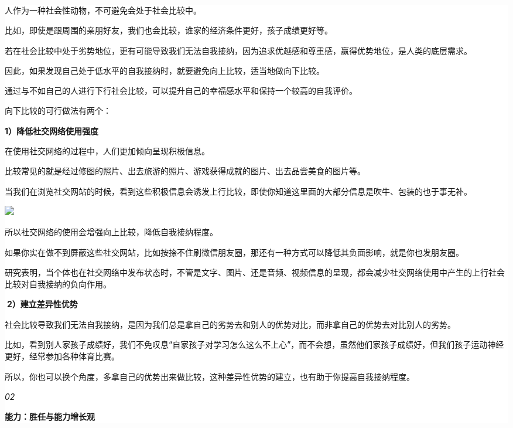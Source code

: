   

人作为一种社会性动物，不可避免会处于社会比较中。

  

比如，即使是跟周围的亲朋好友，我们也会比较，谁家的经济条件更好，孩子成绩更好等。

  

若在社会比较中处于劣势地位，更有可能导致我们无法自我接纳，因为追求优越感和尊重感，赢得优势地位，是人类的底层需求。

  

因此，如果发现自己处于低水平的自我接纳时，就要避免向上比较，适当地做向下比较。

  

通过与不如自己的人进行下行社会比较，可以提升自己的幸福感水平和保持一个较高的自我评价。

  

向下比较的可行做法有两个：

  

**1）降低社交网络使用强度**

  

在使用社交网络的过程中，人们更加倾向呈现积极信息。

  

比较常见的就是经过修图的照片、出去旅游的照片、游戏获得成就的图片、出去品尝美食的图片等。

  

当我们在浏览社交网站的时候，看到这些积极信息会诱发上行比较，即使你知道这里面的大部分信息是吹牛、包装的也于事无补。

  

![](https://mmbiz.qpic.cn/mmbiz_png/xye473fPuibwutEfPR9OI9dsLbL0IibRFfmE8SOoHec04mcvn9L9rQvyZGm2oicYuke8ESBg8Tyna7DgoTMF4W5gQ/640?wx_fmt=png)

  

所以社交网络的使用会增强向上比较，降低自我接纳程度。 

如果你实在做不到屏蔽这些社交网站，比如按捺不住刷微信朋友圈，那还有一种方式可以降低其负面影响，就是你也发朋友圈。

研究表明，当个体也在社交网络中发布状态时，不管是文字、图片、还是音频、视频信息的呈现，都会减少社交网络使用中产生的上行社会比较对自我接纳的负向作用。

 **2）建立差异性优势**

社会比较导致我们无法自我接纳，是因为我们总是拿自己的劣势去和别人的优势对比，而非拿自己的优势去对比别人的劣势。

  

比如，看到别人家孩子成绩好，我们不免叹息“自家孩子对学习怎么这么不上心”，而不会想，虽然他们家孩子成绩好，但我们孩子运动神经更好，经常参加各种体育比赛。

  

所以，你也可以换个角度，多拿自己的优势出来做比较，这种差异性优势的建立，也有助于你提高自我接纳程度。

  

  

  

_02_

  

**能力：胜任与能力增长观**
